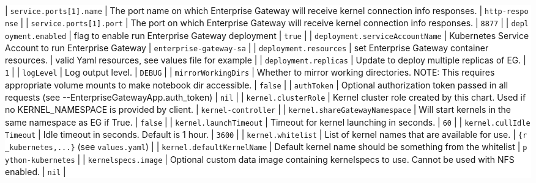 | `service.ports[1].name`                 | The port name on which Enterprise Gateway will receive kernel connection info responses.                                                                                                                                                         | `http-response`                                                                |
| `service.ports[1].port`                 | The port on which Enterprise Gateway will receive kernel connection info responses.                                                                                                                                                              | `8877`                                                                         |
| `deployment.enabled`                    | flag to enable run Enterprise Gateway deployment                                                                                                                                                                                                 | `true`                                                                         |
| `deployment.serviceAccountName`         | Kubernetes Service Account to run Enterprise Gateway                                                                                                                                                                                             | `enterprise-gateway-sa`                                                        |
| `deployment.resources`                  | set Enterprise Gateway container resources.                                                                                                                                                                                                      | valid Yaml resources, see values file for example                              |
| `deployment.replicas`                   | Update to deploy multiple replicas of EG.                                                                                                                                                                                                        | `1`                                                                            |
| `logLevel`                              | Log output level.                                                                                                                                                                                                                                | `DEBUG`                                                                        |
| `mirrorWorkingDirs`                     | Whether to mirror working directories. NOTE: This requires appropriate volume mounts to make notebook dir accessible.                                                                                                                            | `false`                                                                        |
| `authToken`                             | Optional authorization token passed in all requests (see --EnterpriseGatewayApp.auth_token)                                                                                                                                                      | `nil`                                                                          |
| `kernel.clusterRole`                    | Kernel cluster role created by this chart. Used if no KERNEL_NAMESPACE is provided by client.                                                                                                                                                    | `kernel-controller`                                                            |
| `kernel.shareGatewayNamespace`          | Will start kernels in the same namespace as EG if True.                                                                                                                                                                                          | `false`                                                                        |
| `kernel.launchTimeout`                  | Timeout for kernel launching in seconds.                                                                                                                                                                                                         | `60`                                                                           |
| `kernel.cullIdleTimeout`                | Idle timeout in seconds. Default is 1 hour.                                                                                                                                                                                                      | `3600`                                                                         |
| `kernel.whitelist`                      | List of kernel names that are available for use.                                                                                                                                                                                                 | `{r_kubernetes,...}` (see `values.yaml`)                                       |
| `kernel.defaultKernelName`              | Default kernel name should be something from the whitelist                                                                                                                                                                                       | `python-kubernetes`                                                            |
| `kernelspecs.image`                     | Optional custom data image containing kernelspecs to use. Cannot be used with NFS enabled.                                                                                                                                                       | `nil`                                                                          |